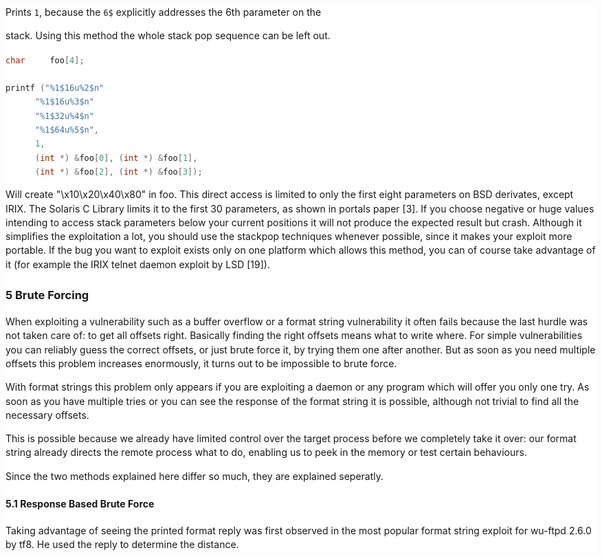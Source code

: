 Prints `1`, because the `6$` explicitly addresses the 6th parameter on the

stack. Using this method the whole stack pop sequence can be left out.

```c title=""
char     foo[4];

printf ("%1$16u%2$n"
      "%1$16u%3$n"
      "%1$32u%4$n"
      "%1$64u%5$n",
      1,
      (int *) &foo[0], (int *) &foo[1],
      (int *) &foo[2], (int *) &foo[3]);
```

Will create "\x10\x20\x40\x80" in foo. This direct access is limited to
only the first eight parameters on BSD derivates, except IRIX. The Solaris
C Library limits it to the first 30 parameters, as shown in portals paper [3].
If you choose negative or huge values intending to access stack parameters
below your current positions it will not produce the expected result but
crash.
Although it simplifies the exploitation a lot, you should use the stackpop
techniques whenever possible, since it makes your exploit more portable. If
the bug you want to exploit exists only on one platform which allows this
method, you can of course take advantage of it (for example the IRIX telnet
daemon exploit by LSD [19]).

### 5 Brute Forcing

When exploiting a vulnerability such as a buffer overflow or a format string
vulnerability it often fails because the last hurdle was not taken care of: to
get all offsets right. Basically finding the right offsets means what to write
where. For simple vulnerabilities you can reliably guess the correct offsets,
or just brute force it, by trying them one after another. But as soon as you
need multiple offsets this problem increases enormously, it turns out to be
impossible to brute force.

With format strings this problem only appears if you are exploiting a
daemon or any program which will offer you only one try. As soon as you
have multiple tries or you can see the response of the format string it is
possible, although not trivial to find all the necessary offsets.

This is possible because we already have limited control over the target
process before we completely take it over: our format string already directs
the remote process what to do, enabling us to peek in the memory or test
certain behaviours.

Since the two methods explained here differ so much, they are explained
seperatly.

#### 5.1 Response Based Brute Force

Taking advantage of seeing the printed format reply was first observed in
the most popular format string exploit for wu-ftpd 2.6.0 by tf8. He used the
reply to determine the distance.
